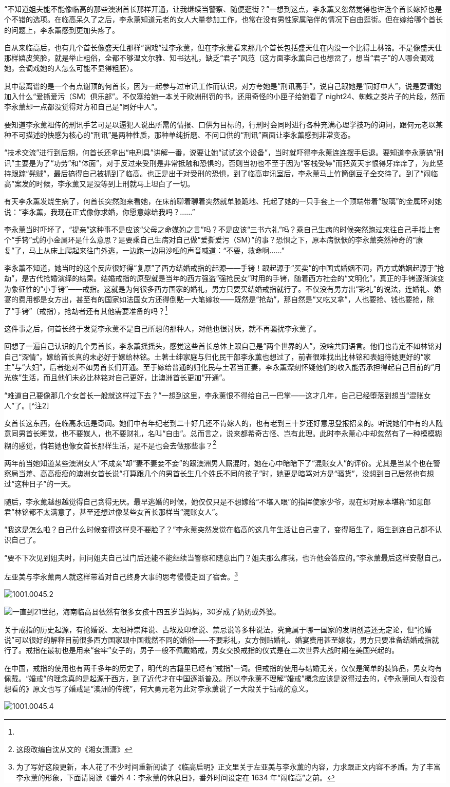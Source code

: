 “不知道姐夫能不能像临高的那些澳洲首长那样开通，让我继续当警察、随便逛街？”一想到这点，李永薰又忽然觉得也许选个首长嫁掉也是个不错的选项。在临高呆久了之后，李永薰知道元老的女人大量参加工作，也常在没有男性家属陪伴的情况下自由逛街。但在嫁给哪个首长的问题上，李永薰感到更加头疼了。

自从来临高后，也有几个首长像盛天仕那样“调戏”过李永薰，但在李永薰看来那几个首长包括盛天仕在内没一个比得上林铭。不是像盛天仕那样嬉皮笑脸，就是举止粗俗，全都不够温文尔雅、知书达礼，缺乏“君子”风范（这方面李永薰自己也想岔了，想当“君子”的人哪会调戏她，会调戏她的人怎么可能不显得粗胚）。

其中最离谱的是一个有点谢顶的何首长，因为一起参与过审讯工作而认识，对方夸她是“刑讯高手”，说自己跟她是“同好中人”，说是要请她加入什么“爱撕爱污（SM）俱乐部”。不仅塞给她一本关于欧洲刑罚的书，还用奇怪的小匣子给她看了 night24、蜘蛛之类片子的片段，然而李永薰却一点都没觉得对方和自己是“同好中人”。

要知道李永薰祖传的刑讯手艺可是以逼犯人说出所需的情报、口供为目标的，行刑时会同时进行各种充满心理学技巧的询问，跟何元老以某种不可描述的快感为核心的“刑讯”是两种性质，那种单纯折磨、不问口供的“刑讯”画面让李永薰感到非常变态。

“技术交流”进行到后期，何首长还拿出“电刑具”讲解一番，说要让她“试试这个设备”，当时就吓得李永薰连连摆手后退。要知道李永薰搞“刑讯”主要是为了“功劳”和“体面”，对于反过来受刑是非常抵触和恐惧的，否则当初也不至于因为“客栈受辱”而把黄天宇恨得牙痒痒了，为此坚持跟踪“髡贼”，最后搞得自己被抓到了临高。也正是出于对受刑的恐惧，到了临高审讯室后，李永薰马上竹筒倒豆子全交待了。到了“闹临高”案发的时候，李永薰又是没等到上刑就马上坦白了一切。

有天李永薰发烧生病了，何首长突然跑来看她，在床前聊着聊着突然就单膝跪地、托起了她的一只手套上一个顶端带着“玻璃”的金属环对她说：“李永薰，我现在正式像你求婚，你愿意嫁给我吗？……”

李永薰当时吓坏了，“提亲”这种事不是应该“父母之命媒妁之言”吗？不是应该“三书六礼”吗？乘自己生病的时候突然跑过来往自己手指上套个“手铐”式的小金属环是什么意思？是要乘自己生病对自己做“爱撕爱污（SM）”的事？恐惧之下，原本病恹恹的李永薰突然神奇的“康复”了，马上从床上爬起来往门外逃，一边跑一边用沙哑的声音喊道：“不要，救命啊……”

李永薰不知道，她当时的这个反应很好得“复原”了西方结婚戒指的起源——手铐！跟起源于“买卖”的中国式婚姻不同，西方式婚姻起源于“抢劫”，是古代抢婚演绎的结果。结婚戒指的原型就是当年的西方强盗“强抢民女”时用的手铐，随着西方社会的“文明化”，真正的手铐逐渐演变为象征性的“小手铐”——戒指。这就是为何很多西方国家的婚礼，男方只要买结婚戒指就行了。不仅没有男方出“彩礼”的说法，连婚礼、婚宴的费用都是女方出，甚至有的国家如法国女方还得倒贴一大笔嫁妆——既然是“抢劫”，那自然是“又吃又拿”，人也要抢、钱也要抢，除了“手铐”（戒指），抢劫者还有其他需要准备的吗？[^注1]

这件事之后，何首长终于发觉李永薰不是自己所想的那种人，对他也很讨厌，就不再骚扰李永薰了。

回想了一遍自己认识的几个男首长，李永薰摇摇头，感觉这些首长总体上跟自己是“两个世界的人”，没啥共同语言。他们也肯定不如林铭对自己“深情”，嫁给首长真的未必好于嫁给林铭。土著士绅家庭与归化民干部李永薰也想过了，前者很难找出比林铭和表姐待她更好的“家主”与“大妇”，后者绝对不如男首长们开通。至于嫁给普通的归化民与土著当正妻，李永薰深刻怀疑他们的收入能否承担得起自己目前的“月光族”生活，而且他们未必比林铭对自己更好，比澳洲首长更加“开通”。

“难道自己要像那几个女首长一般就这样过下去？”一想到这里，李永薰恨不得给自己一巴掌——这才几年，自己已经堕落到想当“混账女人”了。[^注2]

女首长这东西，在临高永远是奇闻。她们中有年纪老到二十好几还不肯嫁人的，也有老到三十岁还好意思登报招亲的。听说她们中有的人随意同男首长睡觉，也不要媒人，也不要财礼，名叫“自由”。总而言之，说来都希奇古怪、岂有此理。此时李永薰心中却忽然有了一种模模糊糊的感觉，倘若她也像女首长那样生活，是不是也会去做那些事？[^注3]

两年前当她知道某些澳洲女人“不成亲”却“妻不妻妾不妾”的跟澳洲男人厮混时，她在心中暗暗下了“混账女人”的评价。尤其是当某个也在警察局当差、高高瘦瘦的澳洲女首长说“打算跟几个的男首长生几个姓氏不同的孩子”时，她更是暗骂对方是“骚货”，没想到自己居然也有想过“这种日子”的一天。

随后，李永薰越想越觉得自己贪得无厌。最早逃婚的时候，她仅仅只是不想嫁给“不堪入眼”的指挥使家少爷，现在却对原本堪称“如意郎君”林铭都不太满意了，甚至还想过像某些女首长那样当“混账女人”。

“我这是怎么啦？自己什么时候变得这样臭不要脸了？”李永薰突然发觉在临高的这几年生活让自己变了，变得陌生了，陌生到连自己都不认识自己了。

“要不下次见到姐夫时，问问姐夫自己过门后还能不能继续当警察和随意出门？姐夫那么疼我，也许他会答应的。”李永薰最后这样安慰自己。

左亚美与李永薰两人就这样带着对自己终身大事的思考慢慢走回了宿舍。[^注4]

![1001.0045.2](/1001/0045/2.webp)

![一直到21世纪，海南临高县依然有很多女孩十四五岁当妈妈，30岁成了奶奶或外婆。](/1001/0045/3.webp)

[^注1]:
  关于戒指的历史起源，有抢婚说、太阳神崇拜说、古埃及印章说、禁忌说等多种说法，究竟属于哪一国家的发明创造还无定论，但“抢婚说”可以很好的解释目前很多西方国家跟中国截然不同的婚俗——不要彩礼，女方倒贴婚礼、婚宴费用甚至嫁妆，男方只要准备结婚戒指就行了。戒指在最初也是用来“套牢”女子的，男子一般不佩戴婚戒，男女交换戒指的仪式是在二次世界大战时期在美国兴起的。

  在中国，戒指的使用也有两千多年的历史了，明代的古籍里已经有“戒指”一词。但戒指的使用与结婚无关，仅仅是简单的装饰品，男女均有佩戴。“婚戒”的理念真的是起源于西方，到了近代才在中国逐渐普及。所以李永薰不理解“婚戒”概念应该是说得过去的，《李永薰同人有没有想看的》原文也写了婚戒是“澳洲的传统”，何大勇元老为此对李永薰说了一大段关于钻戒的意义。

  ![1001.0045.4](/1001/0045/4.webp)


[^注3]: 这段改编自沈从文的《湘女潇潇》
[^注4]: 为了写好这段更新，本人花了不少时间重新阅读了《临高启明》正文里关于左亚美与李永薰的内容，力求跟正文内容不矛盾。为了丰富李永薰的形象，下面请阅读《番外 4：李永薰的休息日》，番外时间设定在 1634 年“闹临高”之前。